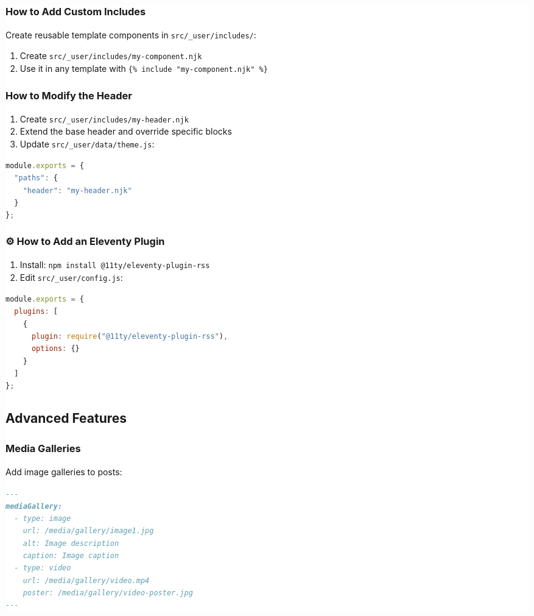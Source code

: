 ### How to Add Custom Includes

Create reusable template components in `src/_user/includes/`:

1. Create `src/_user/includes/my-component.njk`
2. Use it in any template with `{% include "my-component.njk" %}`

### How to Modify the Header

1. Create `src/_user/includes/my-header.njk`
2. Extend the base header and override specific blocks
3. Update `src/_user/data/theme.js`:

```javascript
module.exports = {
  "paths": {
    "header": "my-header.njk"
  }
};
```

### ⚙️ How to Add an Eleventy Plugin

1. Install: `npm install @11ty/eleventy-plugin-rss`
2. Edit `src/_user/config.js`:

```javascript
module.exports = {
  plugins: [
    {
      plugin: require("@11ty/eleventy-plugin-rss"),
      options: {}
    }
  ]
};
```

## Advanced Features

### Media Galleries

Add image galleries to posts:

```markdown
---
mediaGallery:
  - type: image
    url: /media/gallery/image1.jpg
    alt: Image description
    caption: Image caption
  - type: video
    url: /media/gallery/video.mp4
    poster: /media/gallery/video-poster.jpg
---
```
